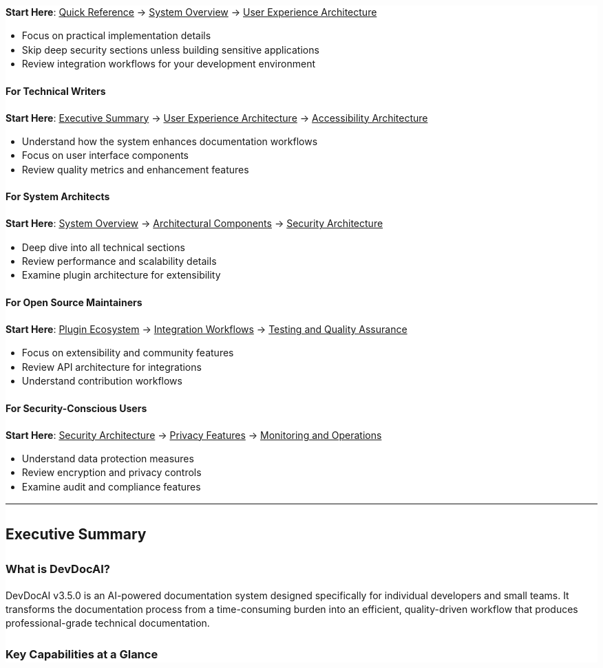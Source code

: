 **Start Here**: [Quick Reference](#quick-reference) → [System Overview](#system-overview) → [User Experience Architecture](#user-experience-architecture)

- Focus on practical implementation details
- Skip deep security sections unless building sensitive applications
- Review integration workflows for your development environment

#### For Technical Writers

**Start Here**: [Executive Summary](#executive-summary) → [User Experience Architecture](#user-experience-architecture) → [Accessibility Architecture](#accessibility-architecture)

- Understand how the system enhances documentation workflows
- Focus on user interface components
- Review quality metrics and enhancement features

#### For System Architects

**Start Here**: [System Overview](#system-overview) → [Architectural Components](#architectural-components) → [Security Architecture](#security-architecture)

- Deep dive into all technical sections
- Review performance and scalability details
- Examine plugin architecture for extensibility

#### For Open Source Maintainers

**Start Here**: [Plugin Ecosystem](#plugin-ecosystem) → [Integration Workflows](#integration-workflows) → [Testing and Quality Assurance](#testing-and-quality-assurance)

- Focus on extensibility and community features
- Review API architecture for integrations
- Understand contribution workflows

#### For Security-Conscious Users

**Start Here**: [Security Architecture](#security-architecture) → [Privacy Features](#privacy-features) → [Monitoring and Operations](#monitoring-and-operations)

- Understand data protection measures
- Review encryption and privacy controls
- Examine audit and compliance features

---

## Executive Summary

### What is DevDocAI?

DevDocAI v3.5.0 is an AI-powered documentation system designed specifically for individual developers and small teams. It transforms the documentation process from a time-consuming burden into an efficient, quality-driven workflow that produces professional-grade technical documentation.

### Key Capabilities at a Glance

